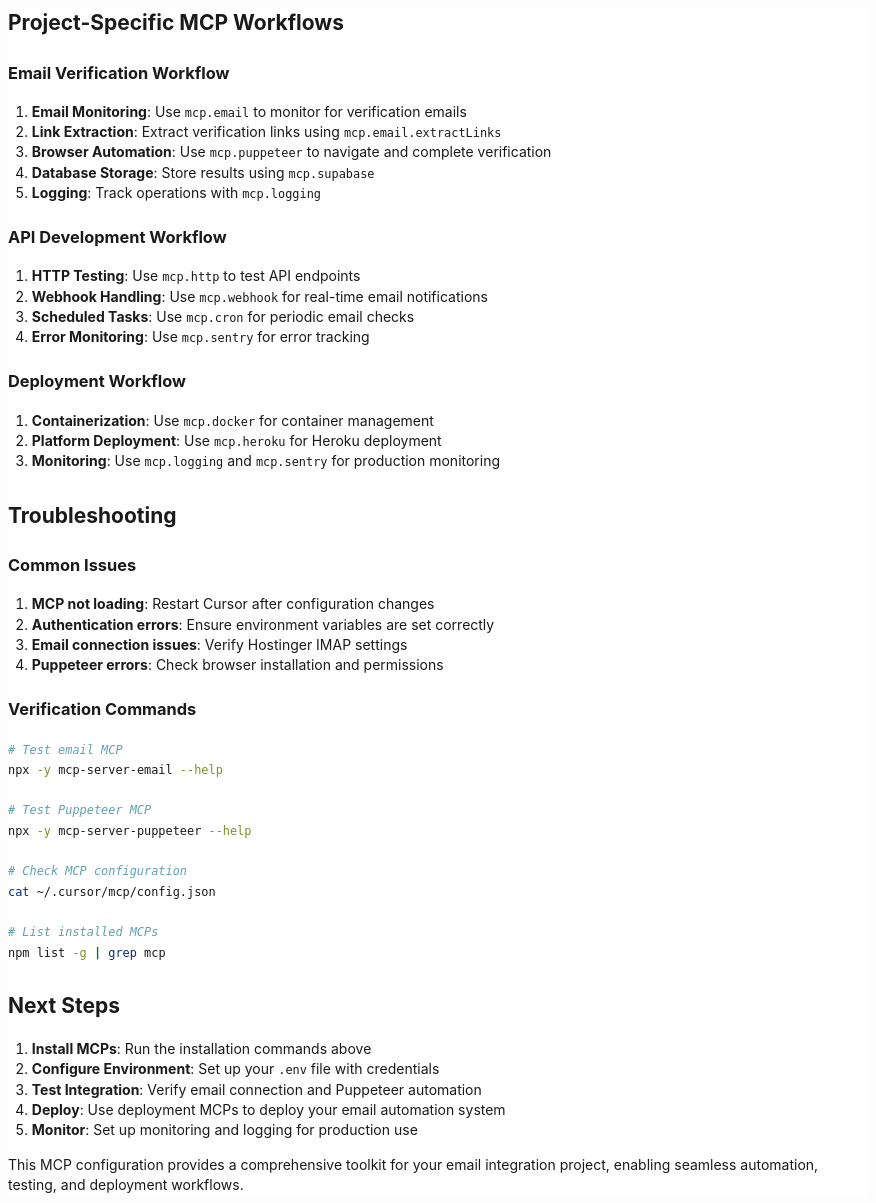 
## Project-Specific MCP Workflows

### Email Verification Workflow
1. **Email Monitoring**: Use `mcp.email` to monitor for verification emails
2. **Link Extraction**: Extract verification links using `mcp.email.extractLinks`
3. **Browser Automation**: Use `mcp.puppeteer` to navigate and complete verification
4. **Database Storage**: Store results using `mcp.supabase`
5. **Logging**: Track operations with `mcp.logging`

### API Development Workflow
1. **HTTP Testing**: Use `mcp.http` to test API endpoints
2. **Webhook Handling**: Use `mcp.webhook` for real-time email notifications
3. **Scheduled Tasks**: Use `mcp.cron` for periodic email checks
4. **Error Monitoring**: Use `mcp.sentry` for error tracking

### Deployment Workflow
1. **Containerization**: Use `mcp.docker` for container management
2. **Platform Deployment**: Use `mcp.heroku` for Heroku deployment
3. **Monitoring**: Use `mcp.logging` and `mcp.sentry` for production monitoring

## Troubleshooting

### Common Issues
1. **MCP not loading**: Restart Cursor after configuration changes
2. **Authentication errors**: Ensure environment variables are set correctly
3. **Email connection issues**: Verify Hostinger IMAP settings
4. **Puppeteer errors**: Check browser installation and permissions

### Verification Commands
```bash
# Test email MCP
npx -y mcp-server-email --help

# Test Puppeteer MCP
npx -y mcp-server-puppeteer --help

# Check MCP configuration
cat ~/.cursor/mcp/config.json

# List installed MCPs
npm list -g | grep mcp
```

## Next Steps

1. **Install MCPs**: Run the installation commands above
2. **Configure Environment**: Set up your `.env` file with credentials
3. **Test Integration**: Verify email connection and Puppeteer automation
4. **Deploy**: Use deployment MCPs to deploy your email automation system
5. **Monitor**: Set up monitoring and logging for production use

This MCP configuration provides a comprehensive toolkit for your email integration project, enabling seamless automation, testing, and deployment workflows.
